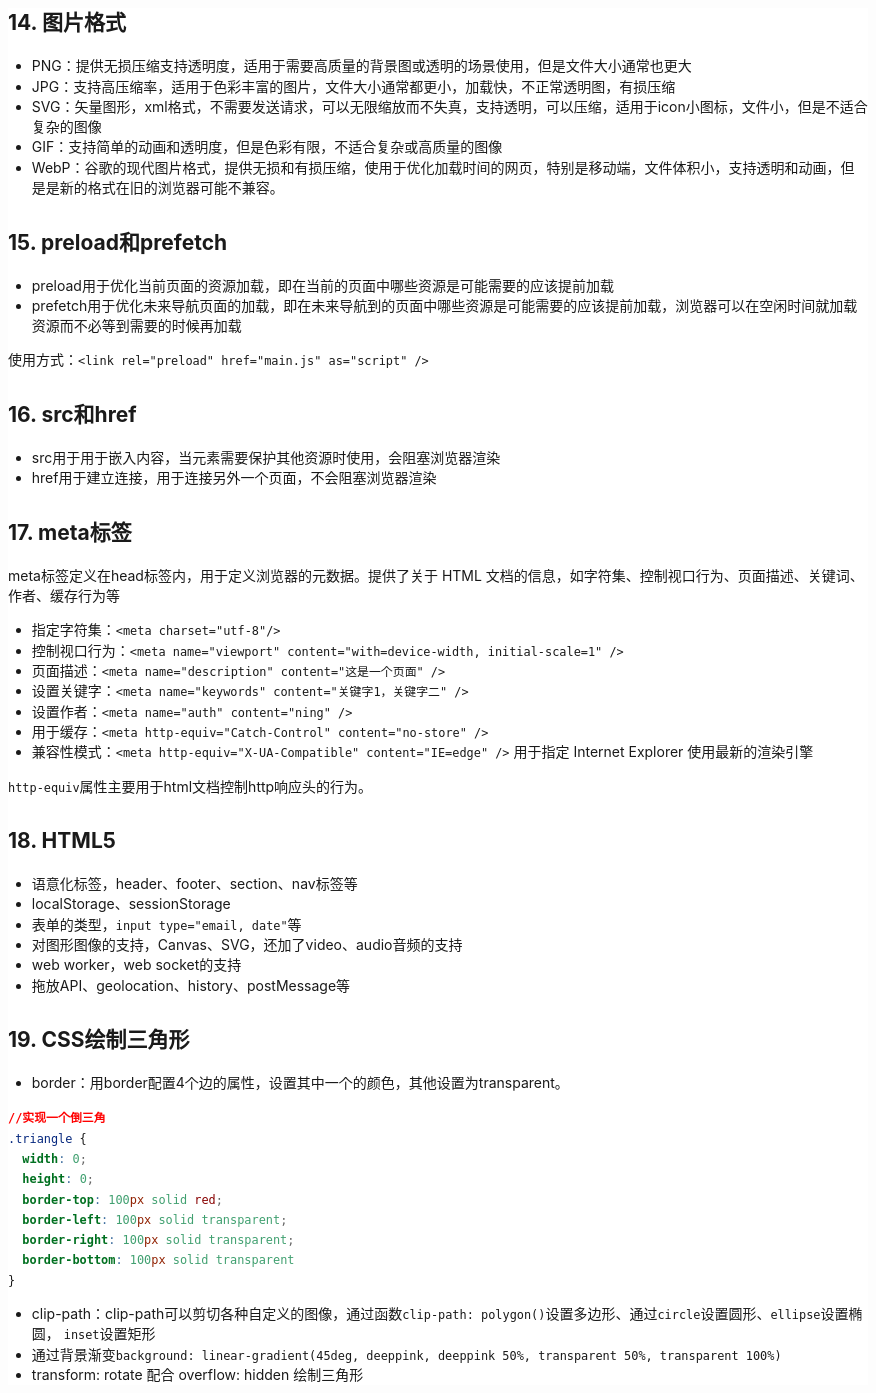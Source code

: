 ## 14. 图片格式

- PNG：提供无损压缩支持透明度，适用于需要高质量的背景图或透明的场景使用，但是文件大小通常也更大
- JPG：支持高压缩率，适用于色彩丰富的图片，文件大小通常都更小，加载快，不正常透明图，有损压缩
- SVG：矢量图形，xml格式，不需要发送请求，可以无限缩放而不失真，支持透明，可以压缩，适用于icon小图标，文件小，但是不适合复杂的图像
- GIF：支持简单的动画和透明度，但是色彩有限，不适合复杂或高质量的图像
- WebP：谷歌的现代图片格式，提供无损和有损压缩，使用于优化加载时间的网页，特别是移动端，文件体积小，支持透明和动画，但是是新的格式在旧的浏览器可能不兼容。

## 15. preload和prefetch

- preload用于优化当前页面的资源加载，即在当前的页面中哪些资源是可能需要的应该提前加载
- prefetch用于优化未来导航页面的加载，即在未来导航到的页面中哪些资源是可能需要的应该提前加载，浏览器可以在空闲时间就加载资源而不必等到需要的时候再加载

使用方式：`<link rel="preload" href="main.js" as="script" />`

## 16. src和href

- src用于用于嵌入内容，当元素需要保护其他资源时使用，会阻塞浏览器渲染
- href用于建立连接，用于连接另外一个页面，不会阻塞浏览器渲染

## 17. meta标签

meta标签定义在head标签内，用于定义浏览器的元数据。提供了关于 HTML 文档的信息，如字符集、控制视口行为、页面描述、关键词、作者、缓存行为等

- 指定字符集：`<meta charset="utf-8"/>`
- 控制视口行为：`<meta name="viewport" content="with=device-width, initial-scale=1" />`
- 页面描述：`<meta name="description" content="这是一个页面" />`
- 设置关键字：`<meta name="keywords" content="关键字1，关键字二" />`
- 设置作者：`<meta name="auth" content="ning" />`
- 用于缓存：`<meta http-equiv="Catch-Control" content="no-store" />` 
- 兼容性模式：`<meta http-equiv="X-UA-Compatible" content="IE=edge" />` 用于指定 Internet Explorer 使用最新的渲染引擎

`http-equiv`属性主要用于html文档控制http响应头的行为。

## 18. HTML5 

- 语意化标签，header、footer、section、nav标签等
- localStorage、sessionStorage
- 表单的类型，`input type="email, date"`等
- 对图形图像的支持，Canvas、SVG，还加了video、audio音频的支持
- web worker，web socket的支持
- 拖放API、geolocation、history、postMessage等

## 19. CSS绘制三角形

- border：用border配置4个边的属性，设置其中一个的颜色，其他设置为transparent。
```CSS
//实现一个倒三角
.triangle {
  width: 0;
  height: 0;
  border-top: 100px solid red;
  border-left: 100px solid transparent;
  border-right: 100px solid transparent;
  border-bottom: 100px solid transparent
}
```
- clip-path：clip-path可以剪切各种自定义的图像，通过函数`clip-path: polygon()`设置多边形、通过`circle`设置圆形、`ellipse`设置椭圆， `inset`设置矩形
- 通过背景渐变`background: linear-gradient(45deg, deeppink, deeppink 50%, transparent 50%, transparent 100%)`
- transform: rotate 配合 overflow: hidden 绘制三角形
